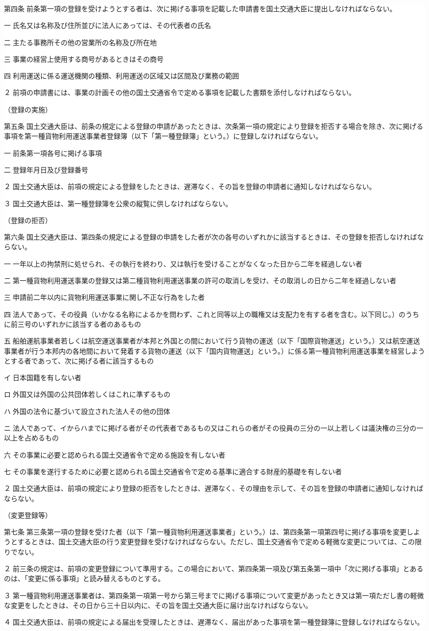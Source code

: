 第四条 前条第一項の登録を受けようとする者は、次に掲げる事項を記載した申請書を国土交通大臣に提出しなければならない。

一 氏名又は名称及び住所並びに法人にあっては、その代表者の氏名

二 主たる事務所その他の営業所の名称及び所在地

三 事業の経営上使用する商号があるときはその商号

四 利用運送に係る運送機関の種類、利用運送の区域又は区間及び業務の範囲

２ 前項の申請書には、事業の計画その他の国土交通省令で定める事項を記載した書類を添付しなければならない。

（登録の実施）

第五条 国土交通大臣は、前条の規定による登録の申請があったときは、次条第一項の規定により登録を拒否する場合を除き、次に掲げる事項を第一種貨物利用運送事業者登録簿（以下「第一種登録簿」という。）に登録しなければならない。

一 前条第一項各号に掲げる事項

二 登録年月日及び登録番号

２ 国土交通大臣は、前項の規定による登録をしたときは、遅滞なく、その旨を登録の申請者に通知しなければならない。

３ 国土交通大臣は、第一種登録簿を公衆の縦覧に供しなければならない。

（登録の拒否）

第六条 国土交通大臣は、第四条の規定による登録の申請をした者が次の各号のいずれかに該当するときは、その登録を拒否しなければならない。

一 一年以上の拘禁刑に処せられ、その執行を終わり、又は執行を受けることがなくなった日から二年を経過しない者

二 第一種貨物利用運送事業の登録又は第二種貨物利用運送事業の許可の取消しを受け、その取消しの日から二年を経過しない者

三 申請前二年以内に貨物利用運送事業に関し不正な行為をした者

四 法人であって、その役員（いかなる名称によるかを問わず、これと同等以上の職権又は支配力を有する者を含む。以下同じ。）のうちに前三号のいずれかに該当する者のあるもの

五 船舶運航事業者若しくは航空運送事業者が本邦と外国との間において行う貨物の運送（以下「国際貨物運送」という。）又は航空運送事業者が行う本邦内の各地間において発着する貨物の運送（以下「国内貨物運送」という。）に係る第一種貨物利用運送事業を経営しようとする者であって、次に掲げる者に該当するもの

イ 日本国籍を有しない者

ロ 外国又は外国の公共団体若しくはこれに準ずるもの

ハ 外国の法令に基づいて設立された法人その他の団体

ニ 法人であって、イからハまでに掲げる者がその代表者であるもの又はこれらの者がその役員の三分の一以上若しくは議決権の三分の一以上を占めるもの

六 その事業に必要と認められる国土交通省令で定める施設を有しない者

七 その事業を遂行するために必要と認められる国土交通省令で定める基準に適合する財産的基礎を有しない者

２ 国土交通大臣は、前項の規定により登録の拒否をしたときは、遅滞なく、その理由を示して、その旨を登録の申請者に通知しなければならない。

（変更登録等）

第七条 第三条第一項の登録を受けた者（以下「第一種貨物利用運送事業者」という。）は、第四条第一項第四号に掲げる事項を変更しようとするときは、国土交通大臣の行う変更登録を受けなければならない。ただし、国土交通省令で定める軽微な変更については、この限りでない。

２ 前三条の規定は、前項の変更登録について準用する。この場合において、第四条第一項及び第五条第一項中「次に掲げる事項」とあるのは、「変更に係る事項」と読み替えるものとする。

３ 第一種貨物利用運送事業者は、第四条第一項第一号から第三号までに掲げる事項について変更があったとき又は第一項ただし書の軽微な変更をしたときは、その日から三十日以内に、その旨を国土交通大臣に届け出なければならない。

４ 国土交通大臣は、前項の規定による届出を受理したときは、遅滞なく、届出があった事項を第一種登録簿に登録しなければならない。
